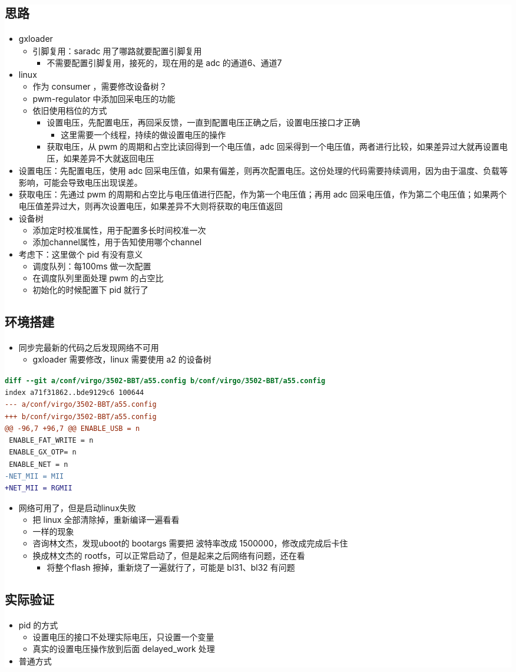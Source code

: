## 思路
- gxloader
	- 引脚复用：saradc 用了哪路就要配置引脚复用
		- 不需要配置引脚复用，接死的，现在用的是 adc 的通道6、通道7
- linux
	- 作为 consumer ，需要修改设备树？
	- pwm-regulator 中添加回采电压的功能
	- 依旧使用档位的方式
		- 设置电压，先配置电压，再回采反馈，一直到配置电压正确之后，设置电压接口才正确
			- 这里需要一个线程，持续的做设置电压的操作
		- 获取电压，从 pwm 的周期和占空比读回得到一个电压值，adc 回采得到一个电压值，两者进行比较，如果差异过大就再设置电压，如果差异不大就返回电压
- 设置电压：先配置电压，使用 adc 回采电压值，如果有偏差，则再次配置电压。这份处理的代码需要持续调用，因为由于温度、负载等影响，可能会导致电压出现误差。  
- 获取电压：先通过 pwm 的周期和占空比与电压值进行匹配，作为第一个电压值；再用 adc 回采电压值，作为第二个电压值；如果两个电压值差异过大，则再次设置电压，如果差异不大则将获取的电压值返回
- 设备树
	- 添加定时校准属性，用于配置多长时间校准一次
	- 添加channel属性，用于告知使用哪个channel
- 考虑下：这里做个 pid 有没有意义
	- 调度队列：每100ms 做一次配置
	- 在调度队列里面处理 pwm 的占空比
	- 初始化的时候配置下 pid 就行了


## 环境搭建
- 同步完最新的代码之后发现网络不可用
	- gxloader 需要修改，linux 需要使用 a2 的设备树
```diff
diff --git a/conf/virgo/3502-BBT/a55.config b/conf/virgo/3502-BBT/a55.config
index a71f31862..bde9129c6 100644
--- a/conf/virgo/3502-BBT/a55.config
+++ b/conf/virgo/3502-BBT/a55.config
@@ -96,7 +96,7 @@ ENABLE_USB = n
 ENABLE_FAT_WRITE = n
 ENABLE_GX_OTP= n
 ENABLE_NET = n
-NET_MII = MII
+NET_MII = RGMII
```
- 网络可用了，但是启动linux失败
	- 把 linux 全部清除掉，重新编译一遍看看
	- 一样的现象
	- 咨询林文杰，发现uboot的 bootargs 需要把 波特率改成 1500000，修改成完成后卡住
	- 换成林文杰的 rootfs，可以正常启动了，但是起来之后网络有问题，还在看
		- 将整个flash 擦掉，重新烧了一遍就行了，可能是 bl31、bl32 有问题


## 实际验证
- pid 的方式
	- 设置电压的接口不处理实际电压，只设置一个变量
	- 真实的设置电压操作放到后面 delayed_work 处理
- 普通方式
